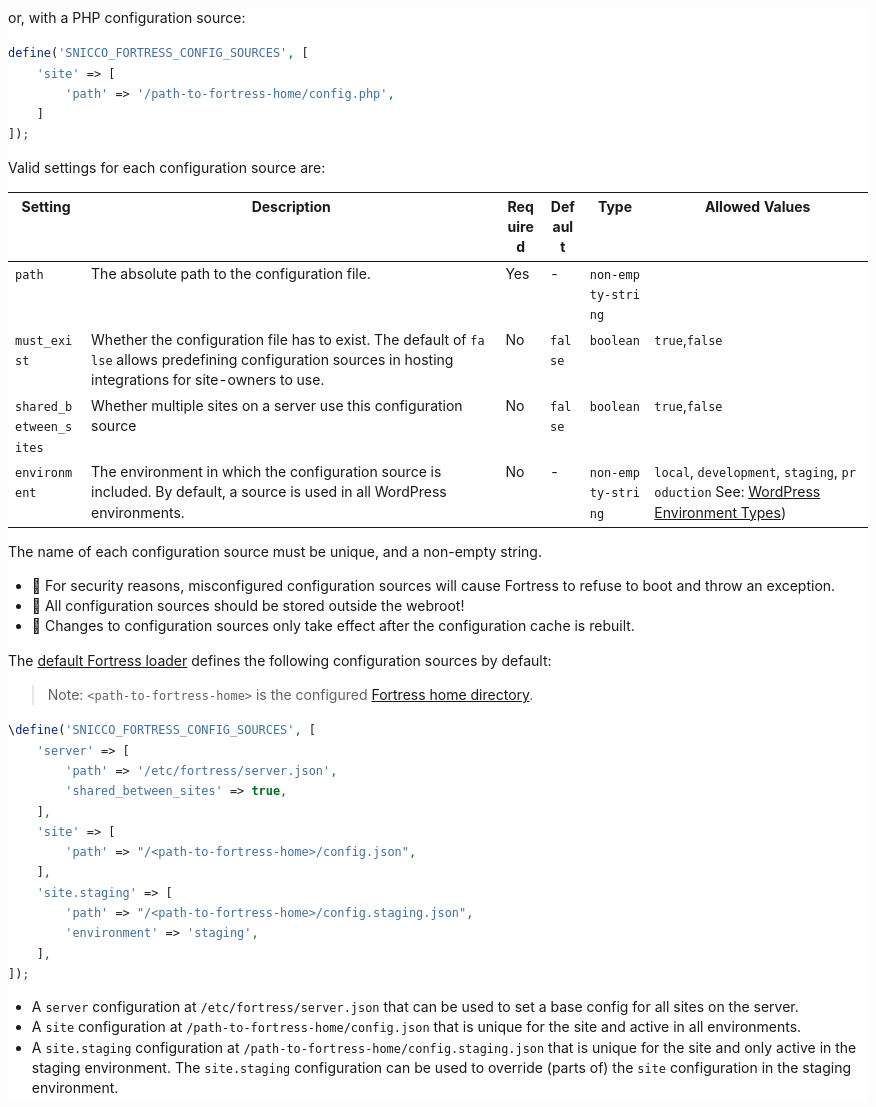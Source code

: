 or, with a PHP configuration source:

```php
define('SNICCO_FORTRESS_CONFIG_SOURCES', [
    'site' => [
        'path' => '/path-to-fortress-home/config.php',
    ]
]);
```

Valid settings for each configuration source are:

| Setting                | Description                                                                                                                                                  | Required | Default | Type               | Allowed Values                                                                                                                                                    |
|------------------------|--------------------------------------------------------------------------------------------------------------------------------------------------------------|----------|---------|--------------------|-------------------------------------------------------------------------------------------------------------------------------------------------------------------|
| `path`                 | The absolute path to the configuration file.                                                                                                                 | Yes      | -       | `non-empty-string` |                                                                                                                                                                   |
| `must_exist`           | Whether the configuration file has to exist. The default of `false` allows predefining configuration sources in hosting integrations for site-owners to use. | No       | `false` | `boolean`          | `true`,`false`                                                                                                                                                    | `false`                                                                                                                                                           |
| `shared_between_sites` | Whether multiple sites on a server use this configuration source                                                                                             | No       | `false` | `boolean`          | `true`,`false`                                                                                                                                                    |
| `environment`          | The environment in which the configuration source is included. By default, a source is used in all WordPress environments.                                   | No       | -       | `non-empty-string` | `local`, `development`, `staging`, `production` <bre>See: [WordPress Environment Types](https://make.wordpress.org/core/2020/08/27/wordpress-environment-types/)) |

The name of each configuration source must be unique, and a non-empty string.

- 🚨 For security reasons,
misconfigured configuration sources will cause Fortress to refuse to boot and throw an exception.
- 🚨 All configuration sources should be stored outside the webroot!
- 🚨 Changes to configuration sources only take effect after the configuration cache is rebuilt.

The [default Fortress loader](../_assets/fortress-loader.php) defines
the following configuration sources by default:

> Note: `<path-to-fortress-home>` is the configured [Fortress home directory](../getting-started/02_installation.md#create-a-fortress-home-directory).


```php
\define('SNICCO_FORTRESS_CONFIG_SOURCES', [
    'server' => [
        'path' => '/etc/fortress/server.json',
        'shared_between_sites' => true,
    ],
    'site' => [
        'path' => "/<path-to-fortress-home>/config.json",
    ],
    'site.staging' => [
        'path' => "/<path-to-fortress-home>/config.staging.json",
        'environment' => 'staging',
    ],
]);
```

- A `server` configuration at `/etc/fortress/server.json` that can be used to set a base config for all sites on the server.
- A `site` configuration at `/path-to-fortress-home/config.json` that is unique for the site and active in all environments.
- A `site.staging` configuration at `/path-to-fortress-home/config.staging.json` that is unique for the site and only active in the staging environment.
  The `site.staging` configuration can be used to override (parts of) the `site` configuration in the staging environment.
